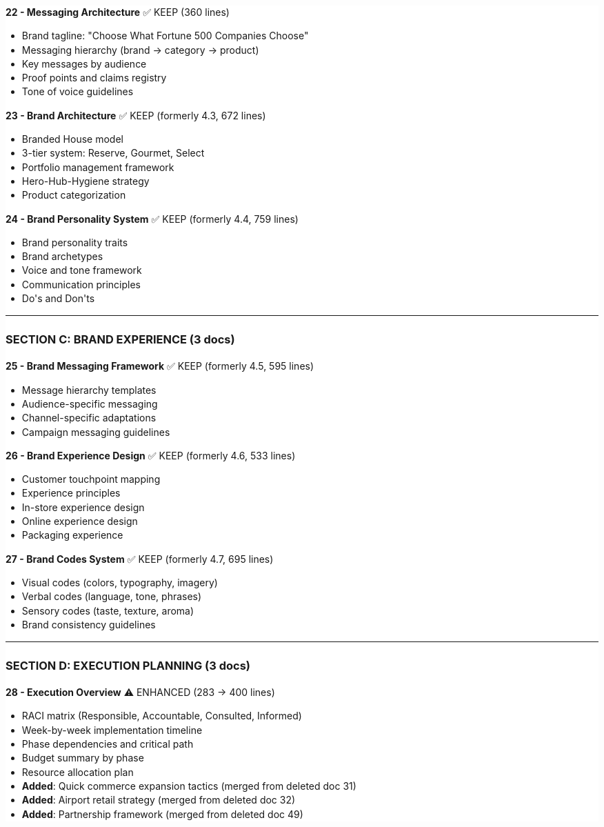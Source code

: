 **22 - Messaging Architecture** ✅ KEEP (360 lines)
- Brand tagline: "Choose What Fortune 500 Companies Choose"
- Messaging hierarchy (brand → category → product)
- Key messages by audience
- Proof points and claims registry
- Tone of voice guidelines

**23 - Brand Architecture** ✅ KEEP (formerly 4.3, 672 lines)
- Branded House model
- 3-tier system: Reserve, Gourmet, Select
- Portfolio management framework
- Hero-Hub-Hygiene strategy
- Product categorization

**24 - Brand Personality System** ✅ KEEP (formerly 4.4, 759 lines)
- Brand personality traits
- Brand archetypes
- Voice and tone framework
- Communication principles
- Do's and Don'ts

---

### SECTION C: BRAND EXPERIENCE (3 docs)

**25 - Brand Messaging Framework** ✅ KEEP (formerly 4.5, 595 lines)
- Message hierarchy templates
- Audience-specific messaging
- Channel-specific adaptations
- Campaign messaging guidelines

**26 - Brand Experience Design** ✅ KEEP (formerly 4.6, 533 lines)
- Customer touchpoint mapping
- Experience principles
- In-store experience design
- Online experience design
- Packaging experience

**27 - Brand Codes System** ✅ KEEP (formerly 4.7, 695 lines)
- Visual codes (colors, typography, imagery)
- Verbal codes (language, tone, phrases)
- Sensory codes (taste, texture, aroma)
- Brand consistency guidelines

---

### SECTION D: EXECUTION PLANNING (3 docs)

**28 - Execution Overview** ⚠️ ENHANCED (283 → 400 lines)
- RACI matrix (Responsible, Accountable, Consulted, Informed)
- Week-by-week implementation timeline
- Phase dependencies and critical path
- Budget summary by phase
- Resource allocation plan
- **Added**: Quick commerce expansion tactics (merged from deleted doc 31)
- **Added**: Airport retail strategy (merged from deleted doc 32)
- **Added**: Partnership framework (merged from deleted doc 49)
